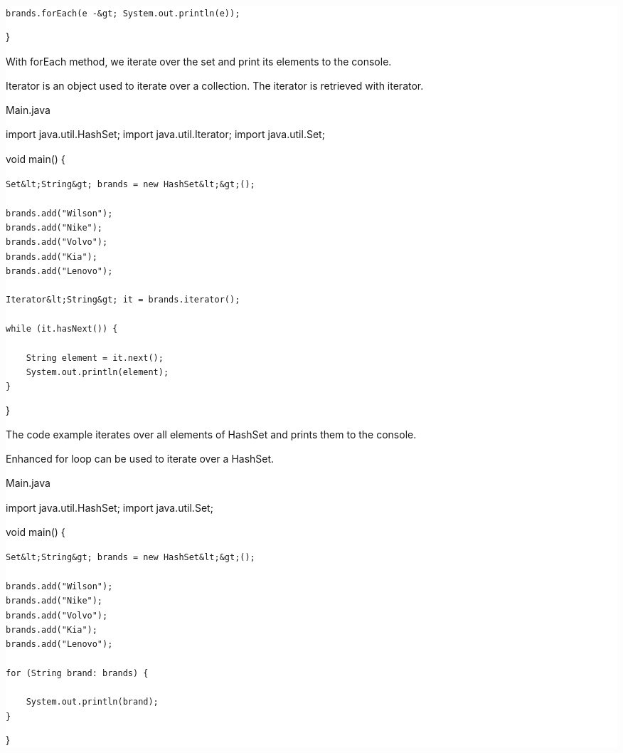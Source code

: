     brands.forEach(e -&gt; System.out.println(e));
}

With forEach method, we iterate over the set and print its elements
to the console.

Iterator is an object used to iterate over a collection. The iterator is
retrieved with iterator.

Main.java
  

import java.util.HashSet;
import java.util.Iterator;
import java.util.Set;

void main() {

    Set&lt;String&gt; brands = new HashSet&lt;&gt;();

    brands.add("Wilson");
    brands.add("Nike");
    brands.add("Volvo");
    brands.add("Kia");
    brands.add("Lenovo");

    Iterator&lt;String&gt; it = brands.iterator();

    while (it.hasNext()) {

        String element = it.next();
        System.out.println(element);
    }
}

The code example iterates over all elements of HashSet
and prints them to the console.

Enhanced for loop can be used to iterate over a HashSet.

Main.java
  

import java.util.HashSet;
import java.util.Set;

void main() {

    Set&lt;String&gt; brands = new HashSet&lt;&gt;();

    brands.add("Wilson");
    brands.add("Nike");
    brands.add("Volvo");
    brands.add("Kia");
    brands.add("Lenovo");

    for (String brand: brands) {

        System.out.println(brand);
    }
}
